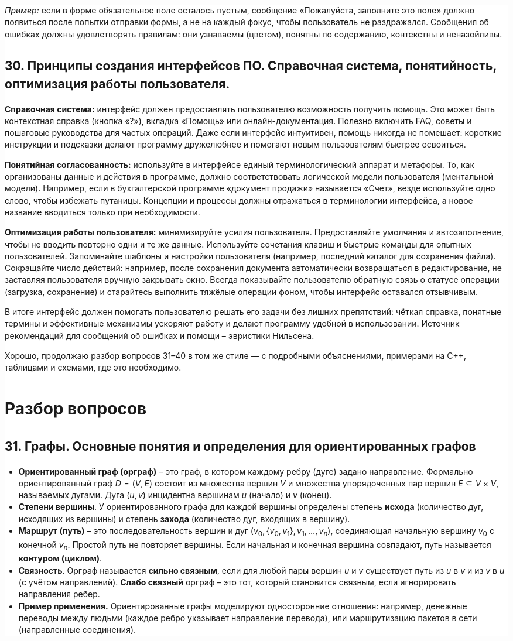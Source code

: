 *Пример:* если в форме обязательное поле осталось пустым, сообщение «Пожалуйста, заполните это поле» должно появиться после попытки отправки формы, а не на каждый фокус, чтобы пользователь не раздражался. Сообщения об ошибках должны удовлетворять правилам: они узнаваемы (цветом), понятны по содержанию, контекстны и неназойливы.

## 30. Принципы создания интерфейсов ПО. Справочная система, понятийность, оптимизация работы пользователя.

**Справочная система:** интерфейс должен предоставлять пользователю возможность получить помощь. Это может быть контекстная справка (кнопка «?»), вкладка «Помощь» или онлайн-документация. Полезно включить FAQ, советы и пошаговые руководства для частых операций. Даже если интерфейс интуитивен, помощь никогда не помешает: короткие инструкции и подсказки делают программу дружелюбнее и помогают новым пользователям быстрее освоиться.

**Понятийная согласованность:** используйте в интерфейсе единый терминологический аппарат и метафоры. То, как организованы данные и действия в программе, должно соответствовать логической модели пользователя (ментальной модели). Например, если в бухгалтерской программе «документ продажи» называется «Счет», везде используйте одно слово, чтобы избежать путаницы. Концепции и процессы должны отражаться в терминологии интерфейса, а новое название вводиться только при необходимости.

**Оптимизация работы пользователя:** минимизируйте усилия пользователя. Предоставляйте умолчания и автозаполнение, чтобы не вводить повторно одни и те же данные. Используйте сочетания клавиш и быстрые команды для опытных пользователей. Запоминайте шаблоны и настройки пользователя (например, последний каталог для сохранения файла). Сокращайте число действий: например, после сохранения документа автоматически возвращаться в редактирование, не заставляя пользователя вручную закрывать окно. Всегда показывайте пользователю обратную связь о статусе операции (загрузка, сохранение) и старайтесь выполнить тяжёлые операции фоном, чтобы интерфейс оставался отзывчивым.

В итоге интерфейс должен помогать пользователю решать его задачи без лишних препятствий: чёткая справка, понятные термины и эффективные механизмы ускоряют работу и делают программу удобной в использовании. Источник рекомендаций для сообщений об ошибках и помощи – эвристики Нильсена.

Хорошо, продолжаю разбор вопросов 31–40 в том же стиле — с подробными объяснениями, примерами на C++, таблицами и схемами, где это необходимо.


# Разбор вопросов

## 31. Графы. Основные понятия и определения для ориентированных графов

* **Ориентированный граф (орграф)** – это граф, в котором каждому ребру (дуге) задано направление. Формально ориентированный граф $D=(V,E)$ состоит из множества вершин $V$ и множества упорядоченных пар вершин $E\subseteq V\times V$, называемых дугами. Дуга $(u,v)$ инцидентна вершинам $u$ (начало) и $v$ (конец).
* **Степени вершины**. У ориентированного графа для каждой вершины определены степень **исхода** (количество дуг, исходящих из вершины) и степень **захода** (количество дуг, входящих в вершину).
* **Маршрут (путь)** – это последовательность вершин и дуг $(v_0, \{v_0,v_1\}, v_1, \ldots, v_n)$, соединяющая начальную вершину $v_0$ с конечной $v_n$. Простой путь не повторяет вершины. Если начальная и конечная вершина совпадают, путь называется **контуром (циклом)**.
* **Связность**. Орграф называется **сильно связным**, если для любой пары вершин $u$ и $v$ существует путь из $u$ в $v$ и из $v$ в $u$ (с учётом направлений). **Слабо связный** орграф – это тот, который становится связным, если игнорировать направления ребер.
* **Пример применения.** Ориентированные графы моделируют односторонние отношения: например, денежные переводы между людьми (каждое ребро указывает направление перевода), или маршрутизацию пакетов в сети (направленные соединения).
